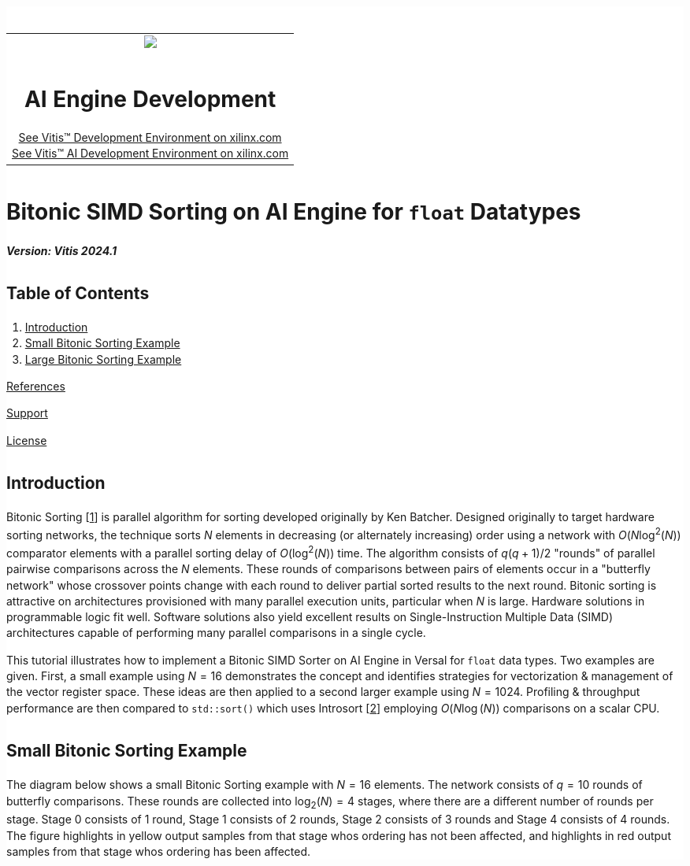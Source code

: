 
﻿<table class="sphinxhide" width="100%">
 <tr width="100%">
    <td align="center"><img src="https://raw.githubusercontent.com/Xilinx/Image-Collateral/main/xilinx-logo.png" width="30%"/><h1>AI Engine Development</h1>
    <a href="https://www.xilinx.com/products/design-tools/vitis.html">See Vitis™ Development Environment on xilinx.com</br></a>
    <a href="https://www.xilinx.com/products/design-tools/vitis/vitis-ai.html">See Vitis™ AI Development Environment on xilinx.com</a>
    </td>
 </tr>
</table>

# Bitonic SIMD Sorting on AI Engine for `float` Datatypes

***Version: Vitis 2024.1***

## Table of Contents

1. [Introduction](#introduction)
2. [Small Bitonic Sorting Example](#small-bitonic-sorting-example)
3. [Large Bitonic Sorting Example](#large-bitonic-sorting-example)

[References](#references)

[Support](#support)

[License](#license)

## Introduction

Bitonic Sorting [[1]] is parallel algorithm for sorting developed originally by Ken Batcher. Designed originally to target hardware sorting networks, the technique sorts $N$ elements in decreasing (or alternately increasing) order using a network with $O(N\log^2(N))$ comparator elements with a parallel sorting delay of $O(\log^2(N))$ time. The algorithm consists of $q(q+1)/2$ "rounds" of parallel pairwise comparisons across the $N$ elements. These rounds of comparisons between pairs of elements occur in a "butterfly network" whose crossover points change with each round to deliver partial sorted results to the next round. Bitonic sorting is attractive on architectures provisioned with many parallel execution units, particular when $N$ is large. Hardware solutions in programmable logic fit well. Software solutions also yield excellent results on Single-Instruction Multiple Data (SIMD) architectures capable of performing many parallel comparisons in a single cycle.

This tutorial illustrates how to implement a Bitonic SIMD Sorter on AI Engine in Versal for `float` data types. Two examples are given. First, a small example using $N=16$ demonstrates the concept and identifies strategies for vectorization & management of the vector register space. These ideas are then applied to a second larger example using $N=1024$. Profiling & throughput performance are then compared to `std::sort()` which uses Introsort [[2]] employing $O(N\log(N))$ comparisons on a scalar CPU.

## Small Bitonic Sorting Example

The diagram below shows a small Bitonic Sorting example with $N=16$ elements. The network consists of $q=10$ rounds of butterfly comparisons. These rounds are collected into $\log_2(N)=4$ stages, where there are a different number of rounds per stage. Stage 0 consists of 1 round, Stage 1 consists of 2 rounds, Stage 2 consists of 3 rounds and Stage 4 consists of 4 rounds. The figure highlights in yellow output samples from that stage whos ordering has not been affected, and highlights in red output samples from that stage whos ordering has been affected. 


[1]: <https://en.wikipedia.org/wiki/Bitonic_sorter> "Bitonic Sorter"
[2]: <https://en.wikipedia.org/wiki/Introsort> "Introsort"